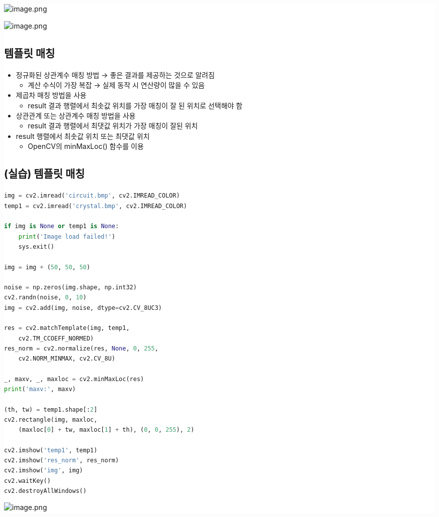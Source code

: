 ![image.png](https://prod-files-secure.s3.us-west-2.amazonaws.com/80651bdc-a740-4857-9255-39299a6f9b10/0bab01c0-d96d-4de8-81b7-6266e0b9f2e5/image.png)

![image.png](https://prod-files-secure.s3.us-west-2.amazonaws.com/80651bdc-a740-4857-9255-39299a6f9b10/686e5d11-58c3-4209-aa38-75714aad39c9/image.png)

## 템플릿 매칭

-   정규화된 상관계수 매칭 방법 → 좋은 결과를 제공하는 것으로 알려짐
    -   계산 수식이 가장 복잡 → 실제 동작 시 연산량이 많을 수 있음
-   제곱차 매칭 방법을 사용
    -   result 결과 행렬에서 최솟값 위치를 가장 매칭이 잘 된 위치로 선택해야 함
-   상관관계 또는 상관계수 매칭 방법을 사용
    -   result 결과 행렬에서 최댓값 위치가 가장 매칭이 잘된 위치
-   result 행렬에서 최솟값 위치 또는 최댓값 위치
    -   OpenCV의 minMaxLoc() 함수를 이용

## (실습) 템플릿 매칭

```python
img = cv2.imread('circuit.bmp', cv2.IMREAD_COLOR)
temp1 = cv2.imread('crystal.bmp', cv2.IMREAD_COLOR)

if img is None or temp1 is None:
    print('Image load failed!')
    sys.exit()

img = img + (50, 50, 50)

noise = np.zeros(img.shape, np.int32)
cv2.randn(noise, 0, 10)
img = cv2.add(img, noise, dtype=cv2.CV_8UC3)

res = cv2.matchTemplate(img, temp1,
	cv2.TM_CCOEFF_NORMED)
res_norm = cv2.normalize(res, None, 0, 255,
	cv2.NORM_MINMAX, cv2.CV_8U)

_, maxv, _, maxloc = cv2.minMaxLoc(res)
print('maxv:', maxv)

(th, tw) = temp1.shape[:2]
cv2.rectangle(img, maxloc,
	(maxloc[0] + tw, maxloc[1] + th), (0, 0, 255), 2)

cv2.imshow('temp1', temp1)
cv2.imshow('res_norm', res_norm)
cv2.imshow('img', img)
cv2.waitKey()
cv2.destroyAllWindows()
```

![image.png](https://prod-files-secure.s3.us-west-2.amazonaws.com/80651bdc-a740-4857-9255-39299a6f9b10/583f063c-3136-42e5-86e5-155afb412de9/image.png)

